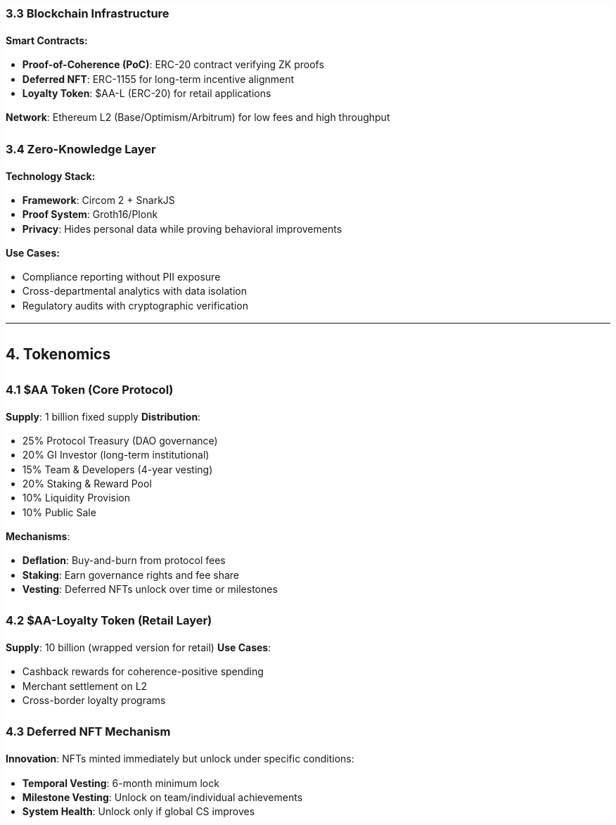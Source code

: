 ### 3.3 Blockchain Infrastructure

**Smart Contracts:**
- **Proof-of-Coherence (PoC)**: ERC-20 contract verifying ZK proofs
- **Deferred NFT**: ERC-1155 for long-term incentive alignment
- **Loyalty Token**: $AA-L (ERC-20) for retail applications

**Network**: Ethereum L2 (Base/Optimism/Arbitrum) for low fees and high throughput

### 3.4 Zero-Knowledge Layer

**Technology Stack:**
- **Framework**: Circom 2 + SnarkJS
- **Proof System**: Groth16/Plonk
- **Privacy**: Hides personal data while proving behavioral improvements

**Use Cases:**
- Compliance reporting without PII exposure
- Cross-departmental analytics with data isolation
- Regulatory audits with cryptographic verification

---

## 4. Tokenomics

### 4.1 $AA Token (Core Protocol)

**Supply**: 1 billion fixed supply
**Distribution**:
- 25% Protocol Treasury (DAO governance)
- 20% GI Investor (long-term institutional)
- 15% Team & Developers (4-year vesting)
- 20% Staking & Reward Pool
- 10% Liquidity Provision
- 10% Public Sale

**Mechanisms**:
- **Deflation**: Buy-and-burn from protocol fees
- **Staking**: Earn governance rights and fee share
- **Vesting**: Deferred NFTs unlock over time or milestones

### 4.2 $AA-Loyalty Token (Retail Layer)

**Supply**: 10 billion (wrapped version for retail)
**Use Cases**:
- Cashback rewards for coherence-positive spending
- Merchant settlement on L2
- Cross-border loyalty programs

### 4.3 Deferred NFT Mechanism

**Innovation**: NFTs minted immediately but unlock under specific conditions:
- **Temporal Vesting**: 6-month minimum lock
- **Milestone Vesting**: Unlock on team/individual achievements
- **System Health**: Unlock only if global CS improves
